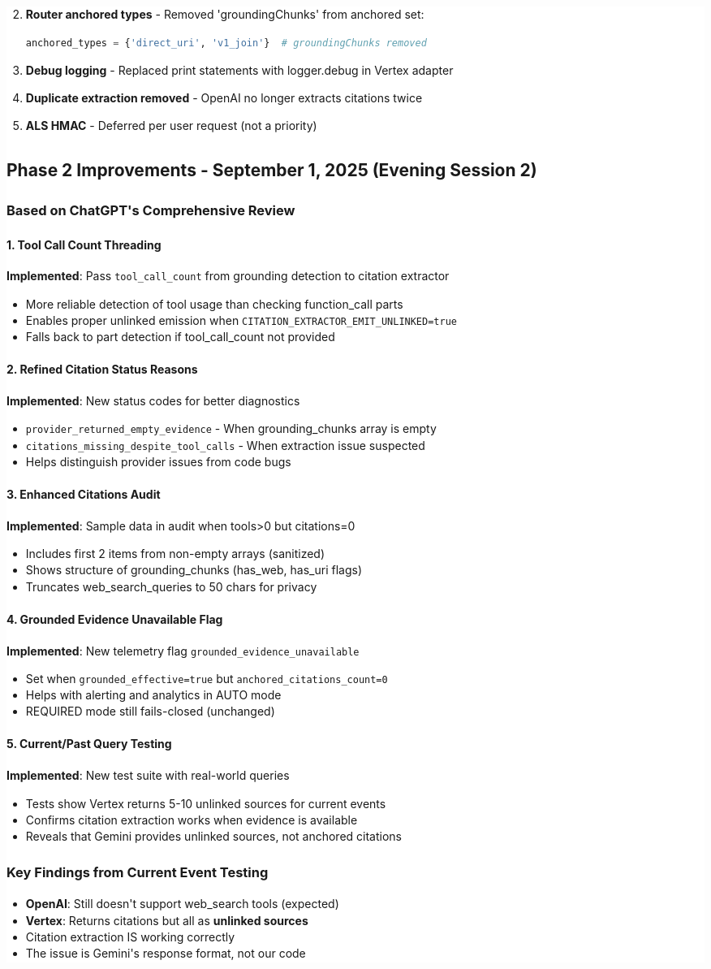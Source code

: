 2. **Router anchored types** - Removed 'groundingChunks' from anchored set:
   ```python
   anchored_types = {'direct_uri', 'v1_join'}  # groundingChunks removed
   ```

3. **Debug logging** - Replaced print statements with logger.debug in Vertex adapter

4. **Duplicate extraction removed** - OpenAI no longer extracts citations twice

5. **ALS HMAC** - Deferred per user request (not a priority)

## Phase 2 Improvements - September 1, 2025 (Evening Session 2)

### Based on ChatGPT's Comprehensive Review

#### 1. Tool Call Count Threading
**Implemented**: Pass `tool_call_count` from grounding detection to citation extractor
- More reliable detection of tool usage than checking function_call parts
- Enables proper unlinked emission when `CITATION_EXTRACTOR_EMIT_UNLINKED=true`
- Falls back to part detection if tool_call_count not provided

#### 2. Refined Citation Status Reasons  
**Implemented**: New status codes for better diagnostics
- `provider_returned_empty_evidence` - When grounding_chunks array is empty
- `citations_missing_despite_tool_calls` - When extraction issue suspected
- Helps distinguish provider issues from code bugs

#### 3. Enhanced Citations Audit
**Implemented**: Sample data in audit when tools>0 but citations=0
- Includes first 2 items from non-empty arrays (sanitized)
- Shows structure of grounding_chunks (has_web, has_uri flags)
- Truncates web_search_queries to 50 chars for privacy

#### 4. Grounded Evidence Unavailable Flag
**Implemented**: New telemetry flag `grounded_evidence_unavailable`
- Set when `grounded_effective=true` but `anchored_citations_count=0`
- Helps with alerting and analytics in AUTO mode
- REQUIRED mode still fails-closed (unchanged)

#### 5. Current/Past Query Testing
**Implemented**: New test suite with real-world queries
- Tests show Vertex returns 5-10 unlinked sources for current events
- Confirms citation extraction works when evidence is available
- Reveals that Gemini provides unlinked sources, not anchored citations

### Key Findings from Current Event Testing
- **OpenAI**: Still doesn't support web_search tools (expected)
- **Vertex**: Returns citations but all as **unlinked sources**
- Citation extraction IS working correctly
- The issue is Gemini's response format, not our code
